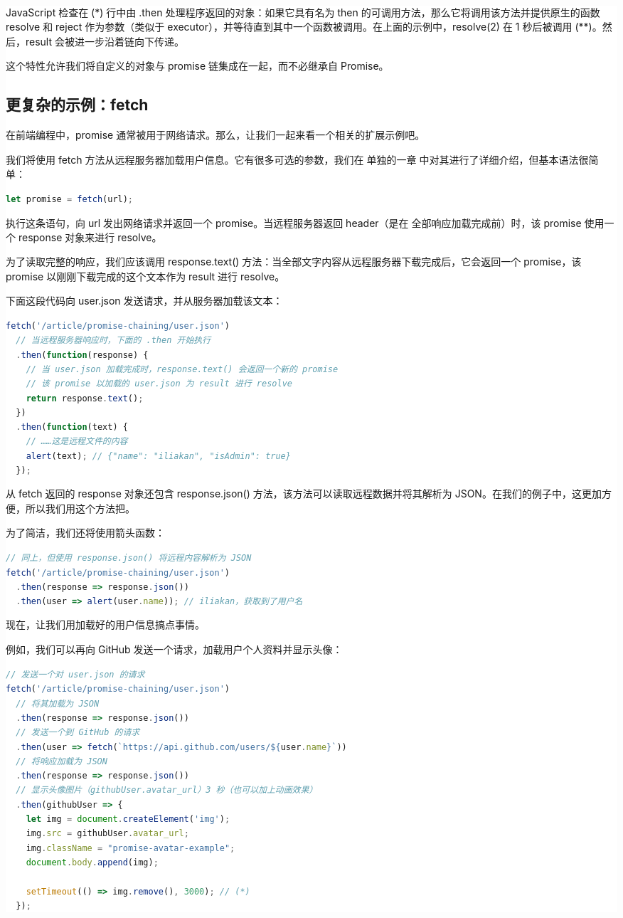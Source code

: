 JavaScript 检查在 (*) 行中由 .then 处理程序返回的对象：如果它具有名为 then 的可调用方法，那么它将调用该方法并提供原生的函数 resolve 和 reject 作为参数（类似于 executor），并等待直到其中一个函数被调用。在上面的示例中，resolve(2) 在 1 秒后被调用 (**)。然后，result 会被进一步沿着链向下传递。

这个特性允许我们将自定义的对象与 promise 链集成在一起，而不必继承自 Promise。

## 更复杂的示例：fetch
在前端编程中，promise 通常被用于网络请求。那么，让我们一起来看一个相关的扩展示例吧。

我们将使用 fetch 方法从远程服务器加载用户信息。它有很多可选的参数，我们在 单独的一章 中对其进行了详细介绍，但基本语法很简单：
```js
let promise = fetch(url);
```

执行这条语句，向 url 发出网络请求并返回一个 promise。当远程服务器返回 header（是在 全部响应加载完成前）时，该 promise 使用一个 response 对象来进行 resolve。

为了读取完整的响应，我们应该调用 response.text() 方法：当全部文字内容从远程服务器下载完成后，它会返回一个 promise，该 promise 以刚刚下载完成的这个文本作为 result 进行 resolve。

下面这段代码向 user.json 发送请求，并从服务器加载该文本：
```js
fetch('/article/promise-chaining/user.json')
  // 当远程服务器响应时，下面的 .then 开始执行
  .then(function(response) {
    // 当 user.json 加载完成时，response.text() 会返回一个新的 promise
    // 该 promise 以加载的 user.json 为 result 进行 resolve
    return response.text();
  })
  .then(function(text) {
    // ……这是远程文件的内容
    alert(text); // {"name": "iliakan", "isAdmin": true}
  });
```
从 fetch 返回的 response 对象还包含 response.json() 方法，该方法可以读取远程数据并将其解析为 JSON。在我们的例子中，这更加方便，所以我们用这个方法把。

为了简洁，我们还将使用箭头函数：
```js
// 同上，但使用 response.json() 将远程内容解析为 JSON
fetch('/article/promise-chaining/user.json')
  .then(response => response.json())
  .then(user => alert(user.name)); // iliakan，获取到了用户名
```

现在，让我们用加载好的用户信息搞点事情。

例如，我们可以再向 GitHub 发送一个请求，加载用户个人资料并显示头像：
```js
// 发送一个对 user.json 的请求
fetch('/article/promise-chaining/user.json')
  // 将其加载为 JSON
  .then(response => response.json())
  // 发送一个到 GitHub 的请求
  .then(user => fetch(`https://api.github.com/users/${user.name}`))
  // 将响应加载为 JSON
  .then(response => response.json())
  // 显示头像图片（githubUser.avatar_url）3 秒（也可以加上动画效果）
  .then(githubUser => {
    let img = document.createElement('img');
    img.src = githubUser.avatar_url;
    img.className = "promise-avatar-example";
    document.body.append(img);

    setTimeout(() => img.remove(), 3000); // (*)
  });
```
